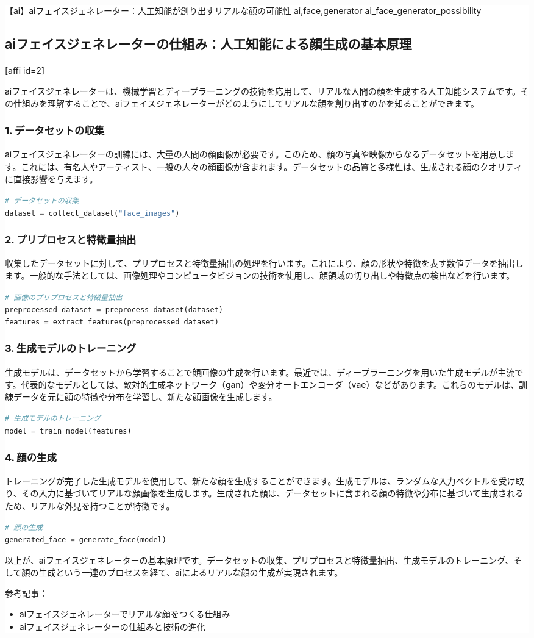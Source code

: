 【ai】aiフェイスジェネレーター：人工知能が創り出すリアルな顔の可能性
ai,face,generator
ai_face_generator_possibility

## aiフェイスジェネレーターの仕組み：人工知能による顔生成の基本原理

[affi id=2]

aiフェイスジェネレーターは、機械学習とディープラーニングの技術を応用して、リアルな人間の顔を生成する人工知能システムです。その仕組みを理解することで、aiフェイスジェネレーターがどのようにしてリアルな顔を創り出すのかを知ることができます。

### 1. データセットの収集

aiフェイスジェネレーターの訓練には、大量の人間の顔画像が必要です。このため、顔の写真や映像からなるデータセットを用意します。これには、有名人やアーティスト、一般の人々の顔画像が含まれます。データセットの品質と多様性は、生成される顔のクオリティに直接影響を与えます。

```python
# データセットの収集
dataset = collect_dataset("face_images")
```

### 2. プリプロセスと特徴量抽出

収集したデータセットに対して、プリプロセスと特徴量抽出の処理を行います。これにより、顔の形状や特徴を表す数値データを抽出します。一般的な手法としては、画像処理やコンピュータビジョンの技術を使用し、顔領域の切り出しや特徴点の検出などを行います。

```python
# 画像のプリプロセスと特徴量抽出
preprocessed_dataset = preprocess_dataset(dataset)
features = extract_features(preprocessed_dataset)
```

### 3. 生成モデルのトレーニング

生成モデルは、データセットから学習することで顔画像の生成を行います。最近では、ディープラーニングを用いた生成モデルが主流です。代表的なモデルとしては、敵対的生成ネットワーク（gan）や変分オートエンコーダ（vae）などがあります。これらのモデルは、訓練データを元に顔の特徴や分布を学習し、新たな顔画像を生成します。

```python
# 生成モデルのトレーニング
model = train_model(features)
```

### 4. 顔の生成

トレーニングが完了した生成モデルを使用して、新たな顔を生成することができます。生成モデルは、ランダムな入力ベクトルを受け取り、その入力に基づいてリアルな顔画像を生成します。生成された顔は、データセットに含まれる顔の特徴や分布に基づいて生成されるため、リアルな外見を持つことが特徴です。

```python
# 顔の生成
generated_face = generate_face(model)
```

以上が、aiフェイスジェネレーターの基本原理です。データセットの収集、プリプロセスと特徴量抽出、生成モデルのトレーニング、そして顔の生成という一連のプロセスを経て、aiによるリアルな顔の生成が実現されます。

参考記事：
- [aiフェイスジェネレーターでリアルな顔をつくる仕組み](https://www.iftech.jp/archives/8627)
- [aiフェイスジェネレーターの仕組みと技術の進化](https://www.raretec.ai/academy/ai-face-generator-technology-evolution/)
